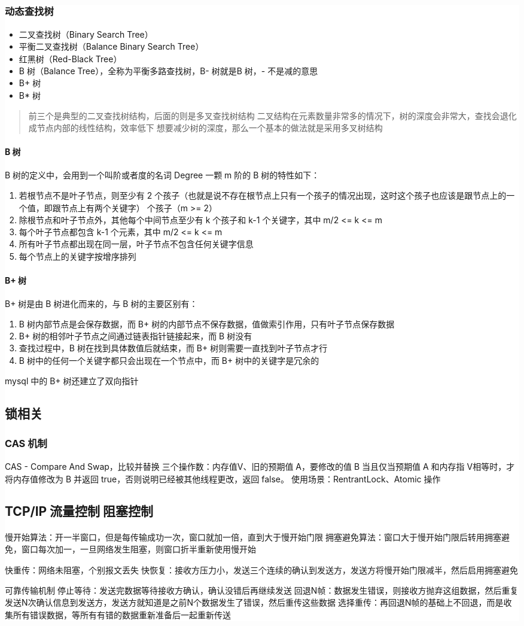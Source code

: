 ### 动态查找树

*   二叉查找树（Binary Search Tree）
*   平衡二叉查找树（Balance Binary Search Tree）
*   红黑树（Red-Black Tree）
*   B 树（Balance Tree），全称为平衡多路查找树，B- 树就是B 树，- 不是减的意思
*   B+ 树
*   B\* 树

> 前三个是典型的二叉查找树结构，后面的则是多叉查找树结构
> 二叉结构在元素数量非常多的情况下，树的深度会非常大，查找会退化成节点内部的线性结构，效率低下
> 想要减少树的深度，那么一个基本的做法就是采用多叉树结构

#### B 树

B 树的定义中，会用到一个叫阶或者度的名词 Degree
一颗 m 阶的 B 树的特性如下：

1.  若根节点不是叶子节点，则至少有 2 个孩子（也就是说不存在根节点上只有一个孩子的情况出现，这时这个孩子也应该是跟节点上的一个值，即跟节点上有两个关键字） 个孩子（m >= 2）
2.  除根节点和叶子节点外，其他每个中间节点至少有 k 个孩子和 k-1 个关键字，其中 m/2 <= k <= m
3.  每个叶子节点都包含 k-1 个元素，其中 m/2 <= k <= m
4.  所有叶子节点都出现在同一层，叶子节点不包含任何关键字信息
5.  每个节点上的关键字按增序排列

#### B+ 树

B+ 树是由 B 树进化而来的，与 B 树的主要区别有：

1.  B 树内部节点是会保存数据，而 B+ 树的内部节点不保存数据，值做索引作用，只有叶子节点保存数据
2.  B+ 树的相邻叶子节点之间通过链表指针链接起来，而 B 树没有
3.  查找过程中，B 树在找到具体数值后就结束，而 B+ 树则需要一直找到叶子节点才行
4.  B 树中的任何一个关键字都只会出现在一个节点中，而 B+ 树中的关键字是冗余的

mysql 中的 B+ 树还建立了双向指针

## 锁相关

### CAS 机制

CAS - Compare And Swap，比较并替换
三个操作数：内存值V、旧的预期值 A，要修改的值 B
当且仅当预期值 A 和内存指 V相等时，才将内存值修改为 B 并返回 true，否则说明已经被其他线程更改，返回 false。
使用场景：RentrantLock、Atomic 操作

## TCP/IP 流量控制 阻塞控制

慢开始算法：开一半窗口，但是每传输成功一次，窗口就加一倍，直到大于慢开始门限
拥塞避免算法：窗口大于慢开始门限后转用拥塞避免，窗口每次加一，一旦网络发生阻塞，则窗口折半重新使用慢开始

快重传：网络未阻塞，个别报文丢失
快恢复：接收方压力小，发送三个连续的确认到发送方，发送方将慢开始门限减半，然后启用拥塞避免

可靠传输机制
停止等待：发送完数据等待接收方确认，确认没错后再继续发送
回退N帧：数据发生错误，则接收方抛弃这组数据，然后重复发送N次确认信息到发送方，发送方就知道是之前N个数据发生了错误，然后重传这些数据
选择重传：再回退N帧的基础上不回退，而是收集所有错误数据，等所有有错的数据重新准备后一起重新传送
